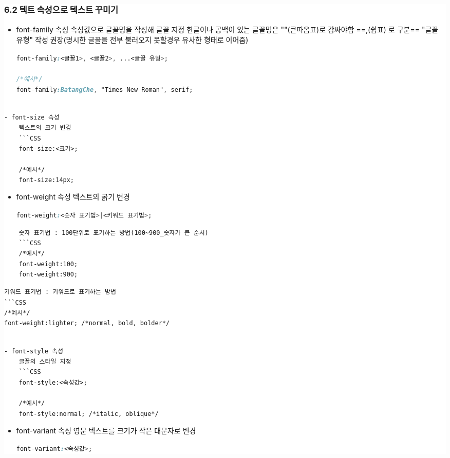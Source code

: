 ### 6.2 텍트 속성으로 텍스트 꾸미기

- font-family 속성
	속성값으로 글꼴명을 작성해 글꼴 지정
	한글이나 공백이 있는 글꼴명은 ""(큰따옴표)로 감싸야함
	==,(쉼표) 로 구분==
	"글꼴 유형" 작성 권장(명시한 글꼴을 전부 불러오지 못할경우 유사한 형태로 이어줌)
	```CSS
	font-family:<글꼴1>, <글꼴2>, ...<글꼴 유형>;

	/*예시*/
	font-family:BatangChe, "Times New Roman", serif;
```

- font-size 속성
	텍스트의 크기 변경
	```CSS
	font-size:<크기>;

	/*예시*/
	font-size:14px;
```

- font-weight 속성
	텍스트의 굵기 변경
	```CSS
	font-weight:<숫자 표기법>|<키워드 표기법>;
```
	숫자 표기법 : 100단위로 표기하는 방법(100~900_숫자가 큰 순서)
	```CSS
	/*예시*/
	font-weight:100;
	font-weight:900;
```
	키워드 표기법 : 키워드로 표기하는 방법
	```CSS
	/*예시*/
	font-weight:lighter; /*normal, bold, bolder*/
```

- font-style 속성
	글꼴의 스타일 지정
	```CSS
	font-style:<속성값>;

	/*예시*/
	font-style:normal; /*italic, oblique*/
```

- font-variant 속성
	영문 텍스트를 크기가 작은 대문자로 변경
	```CSS
	font-variant:<속성값>;
